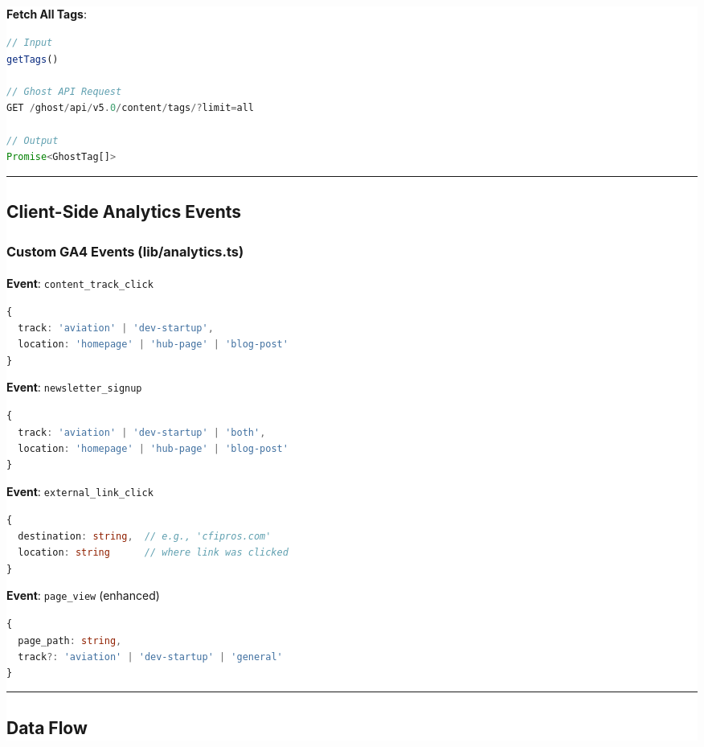 **Fetch All Tags**:
```typescript
// Input
getTags()

// Ghost API Request
GET /ghost/api/v5.0/content/tags/?limit=all

// Output
Promise<GhostTag[]>
```

---

## Client-Side Analytics Events

### Custom GA4 Events (lib/analytics.ts)

**Event**: `content_track_click`
```typescript
{
  track: 'aviation' | 'dev-startup',
  location: 'homepage' | 'hub-page' | 'blog-post'
}
```

**Event**: `newsletter_signup`
```typescript
{
  track: 'aviation' | 'dev-startup' | 'both',
  location: 'homepage' | 'hub-page' | 'blog-post'
}
```

**Event**: `external_link_click`
```typescript
{
  destination: string,  // e.g., 'cfipros.com'
  location: string      // where link was clicked
}
```

**Event**: `page_view` (enhanced)
```typescript
{
  page_path: string,
  track?: 'aviation' | 'dev-startup' | 'general'
}
```

---

## Data Flow
